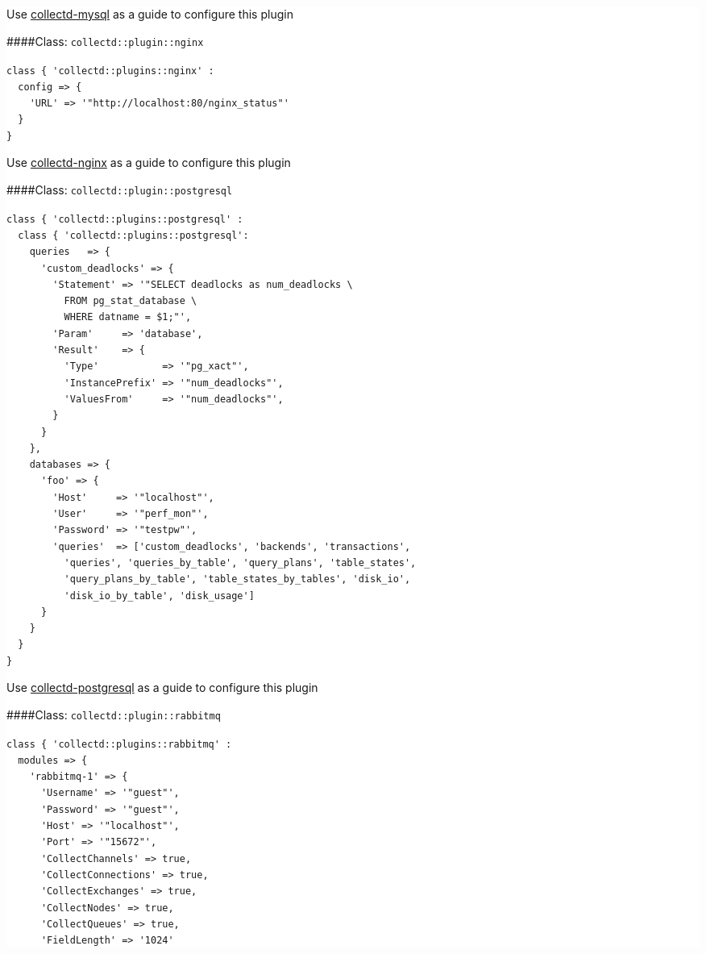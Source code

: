 Use [collectd-mysql](https://github.com/signalfx/integrations/tree/master/collectd-mysql) as a guide to configure this plugin

####Class: `collectd::plugin::nginx`

```puppet
class { 'collectd::plugins::nginx' :
  config => {
    'URL' => '"http://localhost:80/nginx_status"'
  }
}
```

Use [collectd-nginx](https://github.com/signalfx/integrations/tree/master/collectd-nginx) as a guide to configure this plugin

####Class: `collectd::plugin::postgresql`

```puppet
class { 'collectd::plugins::postgresql' :
  class { 'collectd::plugins::postgresql':
    queries   => {
      'custom_deadlocks' => {
        'Statement' => '"SELECT deadlocks as num_deadlocks \
          FROM pg_stat_database \
          WHERE datname = $1;"',
        'Param'     => 'database',
        'Result'    => {
          'Type'           => '"pg_xact"',
          'InstancePrefix' => '"num_deadlocks"',
          'ValuesFrom'     => '"num_deadlocks"',
        }
      }
    },
    databases => {
      'foo' => {
        'Host'     => '"localhost"',
        'User'     => '"perf_mon"',
        'Password' => '"testpw"',
        'queries'  => ['custom_deadlocks', 'backends', 'transactions',
          'queries', 'queries_by_table', 'query_plans', 'table_states',
          'query_plans_by_table', 'table_states_by_tables', 'disk_io',
          'disk_io_by_table', 'disk_usage']
      }
    }
  }
}
```

Use [collectd-postgresql](https://github.com/signalfx/integrations/tree/master/collectd-postgresql) as a guide to configure this plugin

####Class: `collectd::plugin::rabbitmq`

```puppet
class { 'collectd::plugins::rabbitmq' :
  modules => {
    'rabbitmq-1' => {
      'Username' => '"guest"',
      'Password' => '"guest"',
      'Host' => '"localhost"',
      'Port' => '"15672"',
      'CollectChannels' => true,
      'CollectConnections' => true,
      'CollectExchanges' => true,
      'CollectNodes' => true,
      'CollectQueues' => true,
      'FieldLength' => '1024'
```
